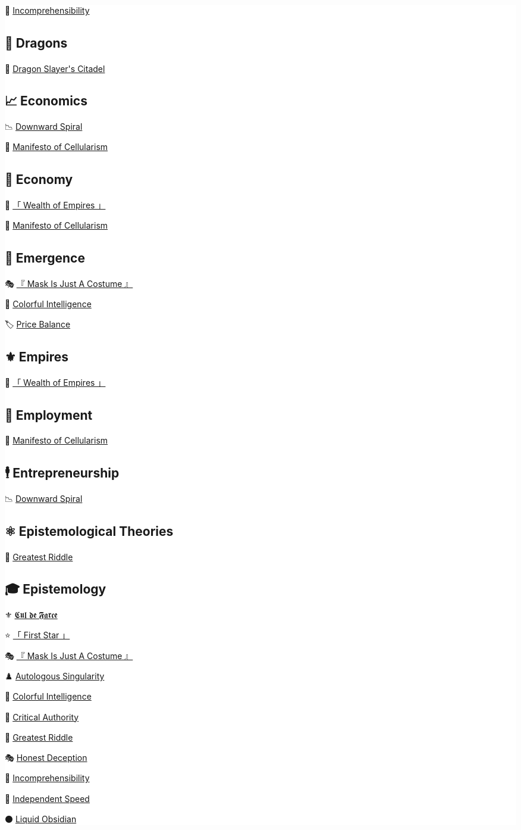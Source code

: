 🔮 [Incomprehensibility](incomprehensibility.md)
## 🐉 Dragons
🐉 [Dragon Slayer's Citadel](dragon_citadel.md)
## 📈 Economics
📉 [Downward Spiral](downward_spiral.md)

🦠 [Manifesto of Cellularism](cellularism.md)
## 🌾 Economy
👑 [「 Wealth of Empires 」](wealth_of_empires.md)

🦠 [Manifesto of Cellularism](cellularism.md)
## 🔼 Emergence
🎭 [『 Mask Is Just A Costume 』](costume.md)

🎨 [Colorful Intelligence](colorful.md)

🏷️ [Price Balance](price_balance.md)
## ⚜️ Empires
👑 [「 Wealth of Empires 」](wealth_of_empires.md)
## 👷 Employment
🦠 [Manifesto of Cellularism](cellularism.md)
## 🕴️ Entrepreneurship
📉 [Downward Spiral](downward_spiral.md)
## ⚛️ Epistemological Theories
👻 [Greatest Riddle](greatest_riddle.md)
## 🎓 Epistemology
⚜️ [𝕮𝖚𝖑 𝖉𝖊 𝕱𝖆𝖗𝖈𝖊](cul_de_farce.md)

⭐ [「 First Star 」](first_star.md)

🎭 [『 Mask Is Just A Costume 』](costume.md)

♟️ [Autologous Singularity](autologous.md)

🎨 [Colorful Intelligence](colorful.md)

📖 [Critical Authority](criticism.md)

👻 [Greatest Riddle](greatest_riddle.md)

🎭 [Honest Deception](deception.md)

🔮 [Incomprehensibility](incomprehensibility.md)

🏃 [Independent Speed](acceleration.md)

⚫️ [Liquid Obsidian](obsidian.md)
